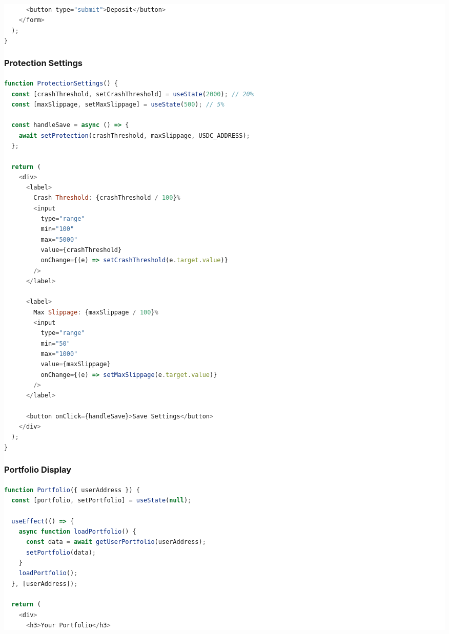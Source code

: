 ```javascript
      <button type="submit">Deposit</button>
    </form>
  );
}
```

### Protection Settings

```javascript
function ProtectionSettings() {
  const [crashThreshold, setCrashThreshold] = useState(2000); // 20%
  const [maxSlippage, setMaxSlippage] = useState(500); // 5%
  
  const handleSave = async () => {
    await setProtection(crashThreshold, maxSlippage, USDC_ADDRESS);
  };
  
  return (
    <div>
      <label>
        Crash Threshold: {crashThreshold / 100}%
        <input 
          type="range" 
          min="100" 
          max="5000" 
          value={crashThreshold}
          onChange={(e) => setCrashThreshold(e.target.value)}
        />
      </label>
      
      <label>
        Max Slippage: {maxSlippage / 100}%
        <input 
          type="range" 
          min="50" 
          max="1000" 
          value={maxSlippage}
          onChange={(e) => setMaxSlippage(e.target.value)}
        />
      </label>
      
      <button onClick={handleSave}>Save Settings</button>
    </div>
  );
}
```

### Portfolio Display

```javascript
function Portfolio({ userAddress }) {
  const [portfolio, setPortfolio] = useState(null);
  
  useEffect(() => {
    async function loadPortfolio() {
      const data = await getUserPortfolio(userAddress);
      setPortfolio(data);
    }
    loadPortfolio();
  }, [userAddress]);
  
  return (
    <div>
      <h3>Your Portfolio</h3>
```